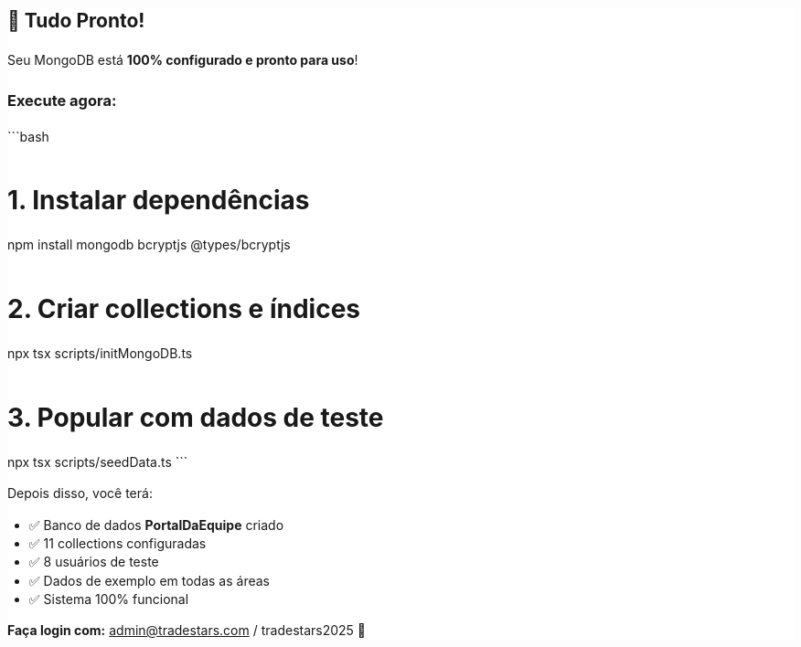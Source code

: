 
## 🎉 Tudo Pronto!

Seu MongoDB está **100% configurado e pronto para uso**!

### **Execute agora:**

\`\`\`bash
# 1. Instalar dependências
npm install mongodb bcryptjs @types/bcryptjs

# 2. Criar collections e índices
npx tsx scripts/initMongoDB.ts

# 3. Popular com dados de teste
npx tsx scripts/seedData.ts
\`\`\`

Depois disso, você terá:
- ✅ Banco de dados **PortalDaEquipe** criado
- ✅ 11 collections configuradas
- ✅ 8 usuários de teste
- ✅ Dados de exemplo em todas as áreas
- ✅ Sistema 100% funcional

**Faça login com:** admin@tradestars.com / tradestars2025 🚀
